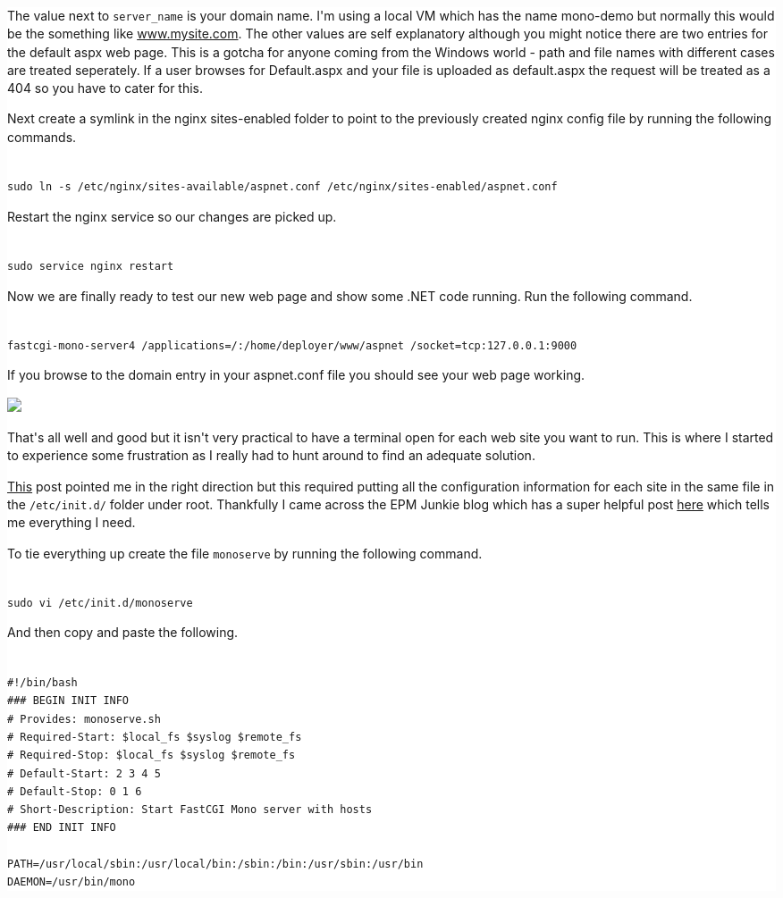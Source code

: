 The value next to ```server_name``` is your domain name. I'm using a local VM which has the name mono-demo but normally this would be the something like www.mysite.com. The other values are self explanatory although you might notice there are two entries for the default aspx web page. This is a gotcha for anyone coming from the Windows world - path and file names with different cases are treated seperately. If a user browses for Default.aspx and your file is uploaded as default.aspx the request will be treated as a 404 so you have to cater for this. 

Next create a symlink in the nginx sites-enabled folder to point to the previously created nginx config file by running the following commands.

```shell

sudo ln -s /etc/nginx/sites-available/aspnet.conf /etc/nginx/sites-enabled/aspnet.conf

```

Restart the nginx service so our changes are picked up.

```shell

sudo service nginx restart

```

Now we are finally ready to test our new web page and show some .NET code running. Run the following command.

```shell

fastcgi-mono-server4 /applications=/:/home/deployer/www/aspnet /socket=tcp:127.0.0.1:9000

```

If you browse to the domain entry in your aspnet.conf file you should see your web page working.

![](/assets/img/posts/20160107/2016-01-21@22.11.20-sm.jpg)

That's all well and good but it isn't very practical to have a terminal open for each web site you want to run. This is where I started to experience some frustration as I really had to hunt around to find an adequate solution.

[This](https://fan0o.wordpress.com/2012/11/13/mono-and-nginx-for-asp-net) post pointed me in the right direction but this required putting all the configuration information for each site in the same file in the ```/etc/init.d/``` folder under root. Thankfully I came across the EPM Junkie blog which has a super helpful post [here](http://epmjunkie.com/mono-fastcgi-startup-script) which tells me everything I need. 

To tie everything up create the file ```monoserve``` by running the following command.

```shell

sudo vi /etc/init.d/monoserve

```

And then copy and paste the following.

```shell

#!/bin/bash
### BEGIN INIT INFO
# Provides: monoserve.sh
# Required-Start: $local_fs $syslog $remote_fs
# Required-Stop: $local_fs $syslog $remote_fs
# Default-Start: 2 3 4 5
# Default-Stop: 0 1 6
# Short-Description: Start FastCGI Mono server with hosts
### END INIT INFO

PATH=/usr/local/sbin:/usr/local/bin:/sbin:/bin:/usr/sbin:/usr/bin
DAEMON=/usr/bin/mono
```